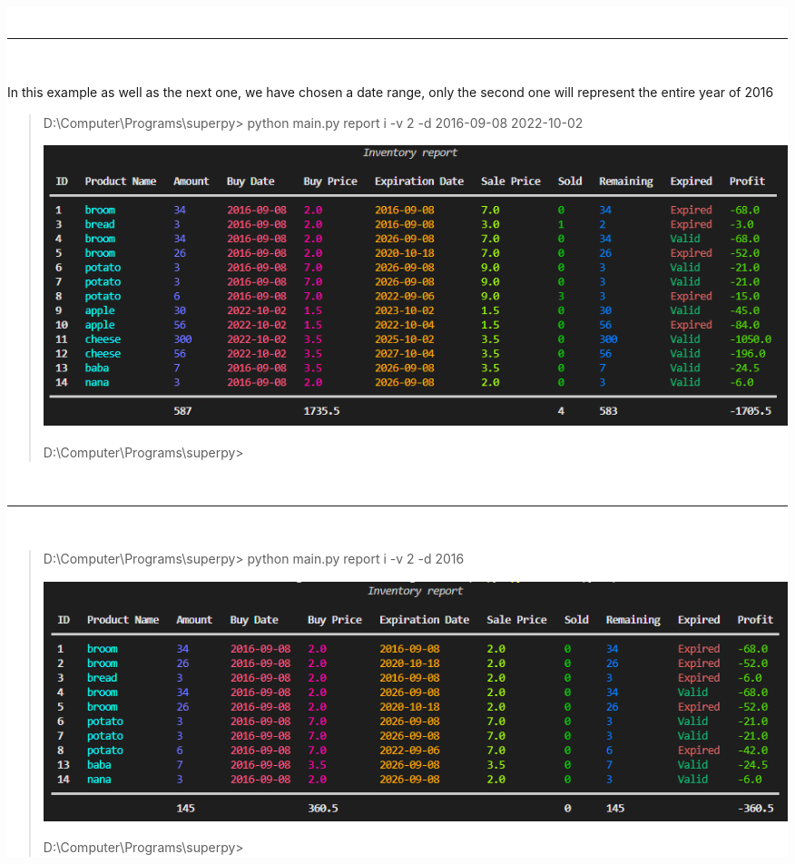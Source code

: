 &nbsp;

---

&nbsp;

In this example as well as the next one, we have chosen a date range, only the second one will represent the entire year of 2016                            
>D:\Computer\Programs\superpy>   python main.py report i -v 2 -d 2016-09-08 2022-10-02
>
> ![ ](tests/inventory_v2_range.png)
>
> D:\Computer\Programs\superpy>

&nbsp;

---

&nbsp;

>D:\Computer\Programs\superpy>   python main.py report i -v 2 -d 2016
>
> ![ ](tests/inventory_v2_2016.png)
>
> D:\Computer\Programs\superpy>
          
